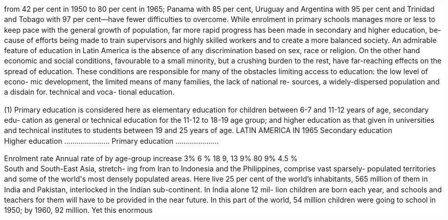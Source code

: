 from 42 per cent in 1950 to 80 per cent 
in 1965; Panama with 85 per cent, 
Uruguay and Argentina with 95 per 
cent and Trinidad and Tobago with 
97 per cent—have fewer difficulties 
to overcome. 
While enrolment in primary schools 
manages more or less to keep pace 
with the general growth of population, 
far more rapid progress has been made 
in secondary and higher education, be- 
cause of efforts being made to train 
supervisors and highly skilled workers 
and to create a more balanced society. 
An admirable feature of education in 
Latin America is the absence of any 
discrimination based on sex, race or 
religion. On the other hand economic 
and social conditions, favourable to a 
small minority, but a crushing burden 
to the rest, have far-reaching effects 
on the spread of education. 
These conditions are responsible for 
many of the obstacles limiting access 
to education: the low level of econo- 
mic development, the limited means of 
many families, the lack of national re- 
sources, a widely-dispersed population 
and a disdain for. technical and voca- 
tional education. 
  
(1) Primary education is considered here 
as elementary education for children between 
6-7 and 11-12 years of age, secondary edu- 
cation as general or technical education for 
the 11-12 to 18-19 age group; and higher 
education as that given in universities and 
technical institutes to students between 
19 and 25 years of age. 
LATIN AMERICA IN 1965 
Secondary education   
Higher education ...................... 
Primary education ..................... 
  
Enrolment rate Annual rate of 
by age-group increase 
3% 6 % 
18 9, 13 9% 
80 9% 4.5 %       
South and South-East Asia, stretch- 
ing from Iran to Indonesia and the 
Philippines, comprise vast sparsely- 
populated territories and some of the 
world's most densely populated areas. 
Here live 25 per cent of the world’s 
inhabitants, 565 million of them in India 
and Pakistan, interlocked in the Indian 
sub-continent. In India alone 12 mil- 
lion children are born each year, and 
schools and teachers for them will have 
to be provided in the near future. 
In this part of the world, 54 million 
children were going to school in 1950; 
by 1960, 92 million. Yet this enormous 
